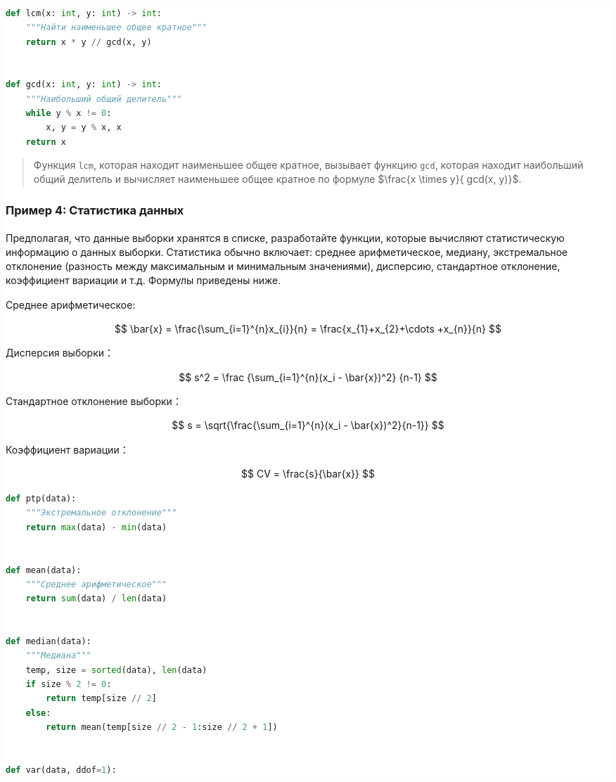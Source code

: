 ```python
def lcm(x: int, y: int) -> int:
    """Найти наименьшее общее кратное"""
    return x * y // gcd(x, y)


def gcd(x: int, y: int) -> int:
    """Наибольший общий делитель"""
    while y % x != 0:
        x, y = y % x, x
    return x
```

> Функция `lcm`, которая находит наименьшее общее кратное, вызывает функцию `gcd`, которая находит наибольший общий делитель и вычисляет наименьшее общее кратное по формуле $\frac{x \times y}{ gcd(x, y)}$.

### Пример 4: Статистика данных

Предполагая, что данные выборки хранятся в списке, разработайте функции, которые вычисляют статистическую информацию о данных выборки. Статистика обычно включает: среднее арифметическое, медиану, экстремальное отклонение (разность между максимальным и минимальным значениями), дисперсию, стандартное отклонение, коэффициент вариации и т.д. Формулы приведены ниже.

Среднее арифметическое:

$$
\bar{x} = \frac{\sum_{i=1}^{n}x_{i}}{n} = \frac{x_{1}+x_{2}+\cdots +x_{n}}{n}
$$

Дисперсия выборки：

$$
s^2 = \frac {\sum_{i=1}^{n}(x_i - \bar{x})^2} {n-1}
$$

Стандартное отклонение выборки：

$$
s = \sqrt{\frac{\sum_{i=1}^{n}(x_i - \bar{x})^2}{n-1}}
$$

Коэффициент вариации：

$$
CV = \frac{s}{\bar{x}}
$$

```python
def ptp(data):
    """Экстремальное отклонение"""
    return max(data) - min(data)


def mean(data):
    """Среднее арифметическое"""
    return sum(data) / len(data)


def median(data):
    """Медиана"""
    temp, size = sorted(data), len(data)
    if size % 2 != 0:
        return temp[size // 2]
    else:
        return mean(temp[size // 2 - 1:size // 2 + 1])


def var(data, ddof=1):
```
